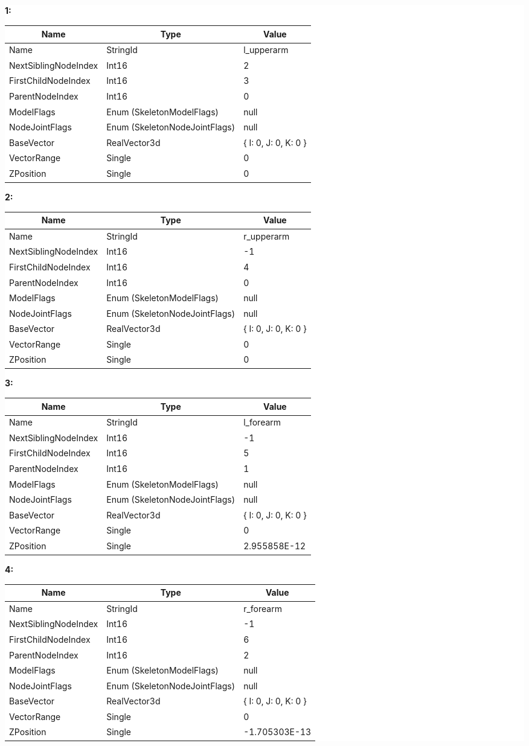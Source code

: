 
**1:**

Name	| Type	| Value
---	|---	|---	|
Name	|StringId	|l_upperarm
NextSiblingNodeIndex	|Int16	|2
FirstChildNodeIndex	|Int16	|3
ParentNodeIndex	|Int16	|0
ModelFlags	|Enum (SkeletonModelFlags)	|null
NodeJointFlags	|Enum (SkeletonNodeJointFlags)	|null
BaseVector	|RealVector3d	|{ I: 0, J: 0, K: 0 }
VectorRange	|Single	|0
ZPosition	|Single	|0


**2:**

Name	| Type	| Value
---	|---	|---	|
Name	|StringId	|r_upperarm
NextSiblingNodeIndex	|Int16	|-1
FirstChildNodeIndex	|Int16	|4
ParentNodeIndex	|Int16	|0
ModelFlags	|Enum (SkeletonModelFlags)	|null
NodeJointFlags	|Enum (SkeletonNodeJointFlags)	|null
BaseVector	|RealVector3d	|{ I: 0, J: 0, K: 0 }
VectorRange	|Single	|0
ZPosition	|Single	|0


**3:**

Name	| Type	| Value
---	|---	|---	|
Name	|StringId	|l_forearm
NextSiblingNodeIndex	|Int16	|-1
FirstChildNodeIndex	|Int16	|5
ParentNodeIndex	|Int16	|1
ModelFlags	|Enum (SkeletonModelFlags)	|null
NodeJointFlags	|Enum (SkeletonNodeJointFlags)	|null
BaseVector	|RealVector3d	|{ I: 0, J: 0, K: 0 }
VectorRange	|Single	|0
ZPosition	|Single	|2.955858E-12


**4:**

Name	| Type	| Value
---	|---	|---	|
Name	|StringId	|r_forearm
NextSiblingNodeIndex	|Int16	|-1
FirstChildNodeIndex	|Int16	|6
ParentNodeIndex	|Int16	|2
ModelFlags	|Enum (SkeletonModelFlags)	|null
NodeJointFlags	|Enum (SkeletonNodeJointFlags)	|null
BaseVector	|RealVector3d	|{ I: 0, J: 0, K: 0 }
VectorRange	|Single	|0
ZPosition	|Single	|-1.705303E-13
